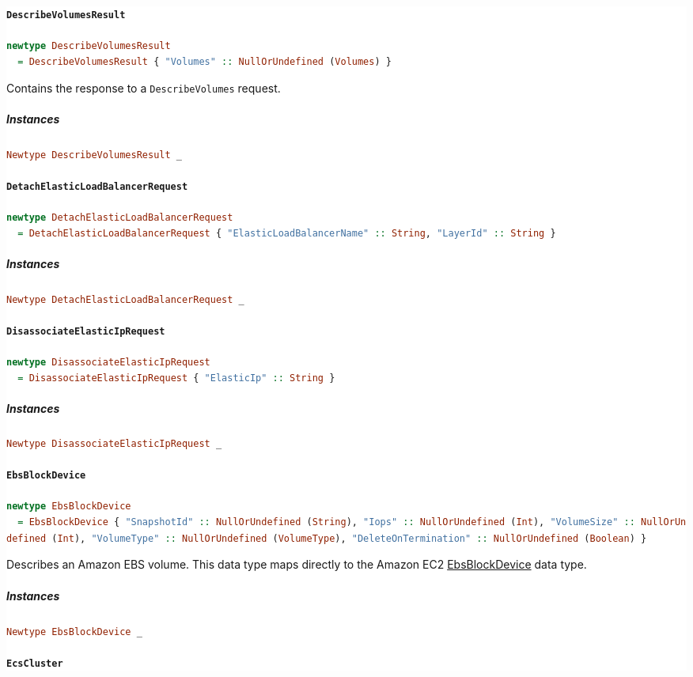 #### `DescribeVolumesResult`

``` purescript
newtype DescribeVolumesResult
  = DescribeVolumesResult { "Volumes" :: NullOrUndefined (Volumes) }
```

<p>Contains the response to a <code>DescribeVolumes</code> request.</p>

##### Instances
``` purescript
Newtype DescribeVolumesResult _
```

#### `DetachElasticLoadBalancerRequest`

``` purescript
newtype DetachElasticLoadBalancerRequest
  = DetachElasticLoadBalancerRequest { "ElasticLoadBalancerName" :: String, "LayerId" :: String }
```

##### Instances
``` purescript
Newtype DetachElasticLoadBalancerRequest _
```

#### `DisassociateElasticIpRequest`

``` purescript
newtype DisassociateElasticIpRequest
  = DisassociateElasticIpRequest { "ElasticIp" :: String }
```

##### Instances
``` purescript
Newtype DisassociateElasticIpRequest _
```

#### `EbsBlockDevice`

``` purescript
newtype EbsBlockDevice
  = EbsBlockDevice { "SnapshotId" :: NullOrUndefined (String), "Iops" :: NullOrUndefined (Int), "VolumeSize" :: NullOrUndefined (Int), "VolumeType" :: NullOrUndefined (VolumeType), "DeleteOnTermination" :: NullOrUndefined (Boolean) }
```

<p>Describes an Amazon EBS volume. This data type maps directly to the Amazon EC2 <a href="http://docs.aws.amazon.com/AWSEC2/latest/APIReference/API_EbsBlockDevice.html">EbsBlockDevice</a> data type.</p>

##### Instances
``` purescript
Newtype EbsBlockDevice _
```

#### `EcsCluster`
